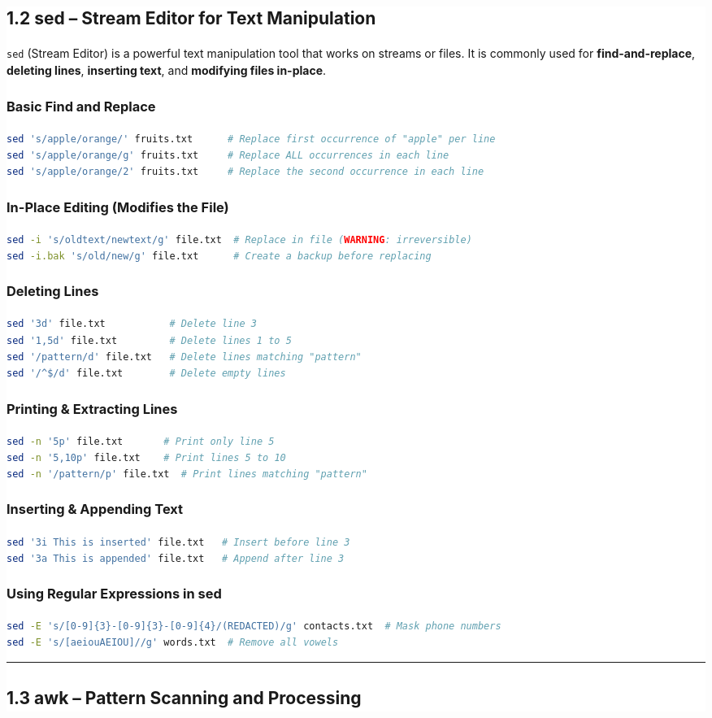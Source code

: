 ## **1.2 sed – Stream Editor for Text Manipulation**

`sed` (Stream Editor) is a powerful text manipulation tool that works on streams or files. It is commonly used for **find-and-replace**, **deleting lines**, **inserting text**, and **modifying files in-place**.

### **Basic Find and Replace**

```bash
sed 's/apple/orange/' fruits.txt      # Replace first occurrence of "apple" per line
sed 's/apple/orange/g' fruits.txt     # Replace ALL occurrences in each line
sed 's/apple/orange/2' fruits.txt     # Replace the second occurrence in each line
```

### **In-Place Editing** (Modifies the File)

```bash
sed -i 's/oldtext/newtext/g' file.txt  # Replace in file (WARNING: irreversible)
sed -i.bak 's/old/new/g' file.txt      # Create a backup before replacing
```

### **Deleting Lines**

```bash
sed '3d' file.txt           # Delete line 3
sed '1,5d' file.txt         # Delete lines 1 to 5
sed '/pattern/d' file.txt   # Delete lines matching "pattern"
sed '/^$/d' file.txt        # Delete empty lines
```

### **Printing & Extracting Lines**

```bash
sed -n '5p' file.txt       # Print only line 5
sed -n '5,10p' file.txt    # Print lines 5 to 10
sed -n '/pattern/p' file.txt  # Print lines matching "pattern"
```

### **Inserting & Appending Text**

```bash
sed '3i This is inserted' file.txt   # Insert before line 3
sed '3a This is appended' file.txt   # Append after line 3
```

### **Using Regular Expressions in sed**

```bash
sed -E 's/[0-9]{3}-[0-9]{3}-[0-9]{4}/(REDACTED)/g' contacts.txt  # Mask phone numbers
sed -E 's/[aeiouAEIOU]//g' words.txt  # Remove all vowels
```

---

## **1.3 awk – Pattern Scanning and Processing**
